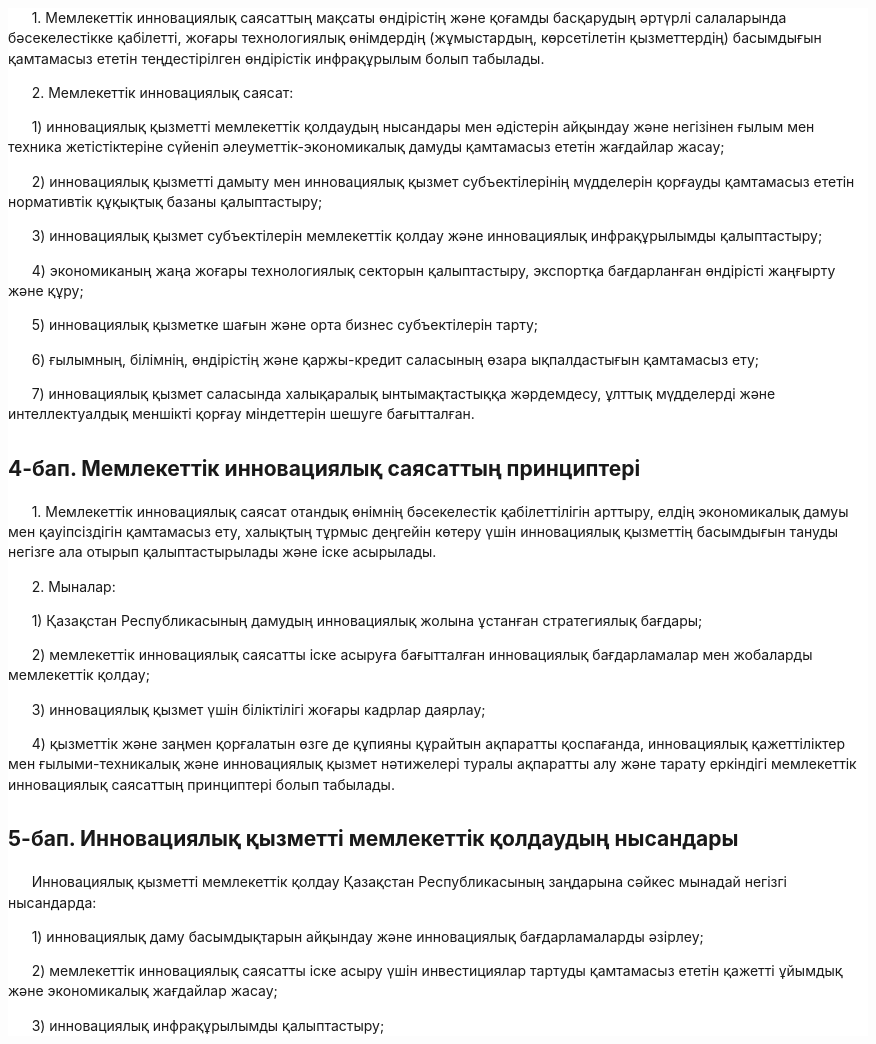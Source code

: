       1. Мемлекеттiк инновациялық саясаттың мақсаты өндiрiстiң және қоғамды басқарудың әртүрлi салаларында бәсекелестiкке қабiлеттi, жоғары технологиялық өнiмдердiң (жұмыстардың, көрсетiлетiн қызметтердiң) басымдығын қамтамасыз ететiн теңдестiрiлген өндiрiстiк инфрақұрылым болып табылады.

      2. Мемлекеттiк инновациялық саясат:

      1) инновациялық қызметтi мемлекеттiк қолдаудың нысандары мен әдiстерiн айқындау және негiзiнен ғылым мен техника жетiстiктерiне сүйенiп әлеуметтiк-экономикалық дамуды қамтамасыз ететiн жағдайлар жасау;

      2) инновациялық қызметтi дамыту мен инновациялық қызмет субъектiлерiнiң мүдделерiн қорғауды қамтамасыз ететiн нормативтiк құқықтық базаны қалыптастыру;

      3) инновациялық қызмет субъектiлерiн мемлекеттiк қолдау және инновациялық инфрақұрылымды қалыптастыру;

      4) экономиканың жаңа жоғары технологиялық секторын қалыптастыру, экспортқа бағдарланған өндiрiстi жаңғырту және құру;

      5) инновациялық қызметке шағын және орта бизнес субъектiлерiн тарту;

      6) ғылымның, бiлiмнiң, өндiрiстiң және қаржы-кредит саласының өзара ықпалдастығын қамтамасыз ету;

      7) инновациялық қызмет саласында халықаралық ынтымақтастыққа жәрдемдесу, ұлттық мүдделердi және интеллектуалдық меншiктi қорғау мiндеттерiн шешуге бағытталған.

## 4-бап. Мемлекеттiк инновациялық саясаттың принциптерi

      1. Мемлекеттiк инновациялық саясат отандық өнiмнiң бәсекелестiк қабiлеттiлiгiн арттыру, елдiң экономикалық дамуы мен қауiпсiздiгiн қамтамасыз ету, халықтың тұрмыс деңгейiн көтеру үшiн инновациялық қызметтiң басымдығын тануды негiзге ала отырып қалыптастырылады және iске асырылады.

      2. Мыналар:

      1) Қазақстан Республикасының дамудың инновациялық жолына ұстанған стратегиялық бағдары;

      2) мемлекеттiк инновациялық саясатты iске асыруға бағытталған инновациялық бағдарламалар мен жобаларды мемлекеттiк қолдау;

      3) инновациялық қызмет үшiн бiлiктiлiгi жоғары кадрлар даярлау;

      4) қызметтiк және заңмен қорғалатын өзге де құпияны құрайтын ақпаратты қоспағанда, инновациялық қажеттiлiктер мен ғылыми-техникалық және инновациялық қызмет нәтижелерi туралы ақпаратты алу және тарату еркiндiгi мемлекеттiк инновациялық саясаттың принциптерi болып табылады.

## 5-бап. Инновациялық қызметтi мемлекеттiк қолдаудың нысандары

      Инновациялық қызметтi мемлекеттiк қолдау Қазақстан Республикасының заңдарына сәйкес мынадай негiзгi нысандарда:

      1) инновациялық даму басымдықтарын айқындау және инновациялық бағдарламаларды әзiрлеу;

      2) мемлекеттiк инновациялық саясатты iске асыру үшiн инвестициялар тартуды қамтамасыз ететiн қажеттi ұйымдық және экономикалық жағдайлар жасау;

      3) инновациялық инфрақұрылымды қалыптастыру;
